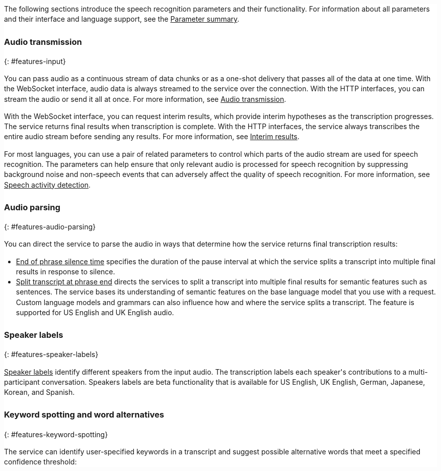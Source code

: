 The following sections introduce the speech recognition parameters and their functionality. For information about all parameters and their interface and language support, see the [Parameter summary](/docs/speech-to-text-data?topic=speech-to-text-data-summary).

### Audio transmission
{: #features-input}

You can pass audio as a continuous stream of data chunks or as a one-shot delivery that passes all of the data at one time. With the WebSocket interface, audio data is always streamed to the service over the connection. With the HTTP interfaces, you can stream the audio or send it all at once. For more information, see [Audio transmission](/docs/speech-to-text-data?topic=speech-to-text-data-input#transmission).

With the WebSocket interface, you can request interim results, which provide interim hypotheses as the transcription progresses. The service returns final results when transcription is complete. With the HTTP interfaces, the service always transcribes the entire audio stream before sending any results. For more information, see [Interim results](/docs/speech-to-text-data?topic=speech-to-text-data-output#interim).

For most languages, you can use a pair of related parameters to control which parts of the audio stream are used for speech recognition. The parameters can help ensure that only relevant audio is processed for speech recognition by suppressing background noise and non-speech events that can adversely affect the quality of speech recognition. For more information, see [Speech activity detection](/docs/speech-to-text-data?topic=speech-to-text-data-input#detection).

### Audio parsing
{: #features-audio-parsing}

You can direct the service to parse the audio in ways that determine how the service returns final transcription results:

-   [End of phrase silence time](/docs/speech-to-text-data?topic=speech-to-text-data-output#silence_time) specifies the duration of the pause interval at which the service splits a transcript into multiple final results in response to silence.
-   [Split transcript at phrase end](/docs/speech-to-text-data?topic=speech-to-text-data-output#split_transcript) directs the services to split a transcript into multiple final results for semantic features such as sentences. The service bases its understanding of semantic features on the base language model that you use with a request. Custom language models and grammars can also influence how and where the service splits a transcript. The feature is supported for US English and UK English audio.

### Speaker labels
{: #features-speaker-labels}

[Speaker labels](/docs/speech-to-text-data?topic=speech-to-text-data-output#speaker_labels) identify different speakers from the input audio. The transcription labels each speaker's contributions to a multi-participant conversation. Speakers labels are beta functionality that is available for US English, UK English, German, Japanese, Korean, and Spanish.

### Keyword spotting and word alternatives
{: #features-keyword-spotting}

The service can identify user-specified keywords in a transcript and suggest possible alternative words that meet a specified confidence threshold:
